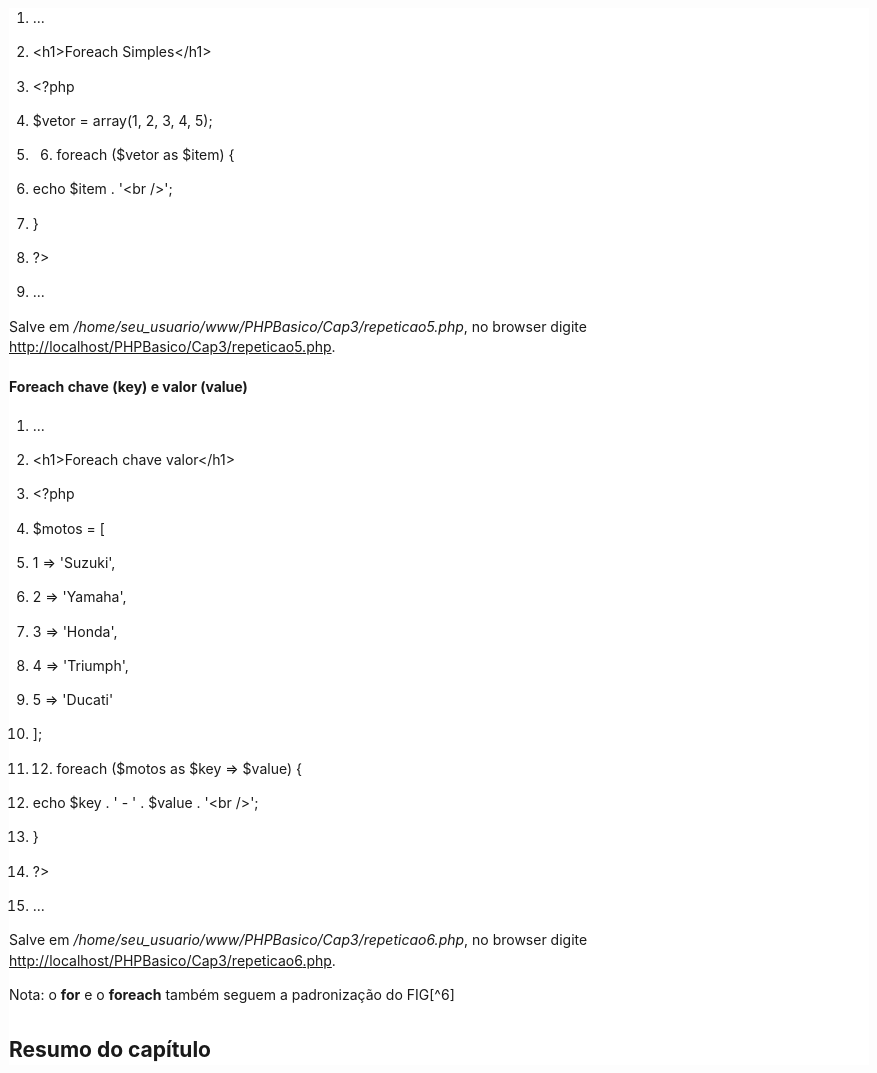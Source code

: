 1.  ...

2.  &lt;h1&gt;Foreach Simples&lt;/h1&gt;

3.  &lt;?php

4.  \$vetor = array(1, 2, 3, 4, 5);

5.  6.  foreach (\$vetor as \$item) {

7.  echo \$item . '&lt;br /&gt;';

8.  }

9.  ?&gt;

10. ...

Salve em */home/seu\_usuario/www/PHPBasico/Cap3/repeticao5.php*, no
browser digite
[http://localhost/PHPBasico/Cap3/repeticao](http://localhost/PHPBasico/Cap3/repeticao5.php)[5](http://localhost/PHPBasico/Cap3/repeticao5.php)[.php](http://localhost/PHPBasico/Cap3/repeticao5.php).

#### Foreach chave (key) e valor (value)

1.  ...

2.  &lt;h1&gt;Foreach chave valor&lt;/h1&gt;

3.  &lt;?php

4.  \$motos = \[

5.  1 =&gt; 'Suzuki',

6.  2 =&gt; 'Yamaha',

7.  3 =&gt; 'Honda',

8.  4 =&gt; 'Triumph',

9.  5 =&gt; 'Ducati'

10. \];

11. 12. foreach (\$motos as \$key =&gt; \$value) {

13. echo \$key . ' - ' . \$value . '&lt;br /&gt;';

14. }

15. ?&gt;

16. ...

Salve em */home/seu\_usuario/www/PHPBasico/Cap3/repeticao6.php*, no
browser digite
[http://localhost/PHPBasico/Cap3/repeticao](http://localhost/PHPBasico/Cap3/repeticao5.php)[6](http://localhost/PHPBasico/Cap3/repeticao5.php)[.php](http://localhost/PHPBasico/Cap3/repeticao5.php).

Nota: o **for** e o **foreach** também seguem a padronização do FIG[^6]

Resumo do capítulo
------------------
